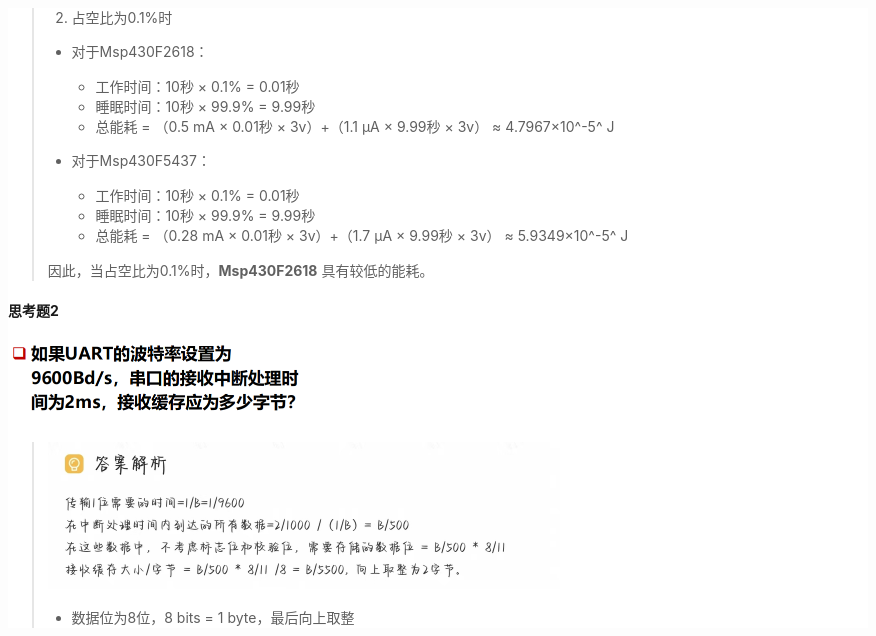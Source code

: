 > 2. 占空比为0.1%时
>
> - 对于Msp430F2618：
>   - 工作时间：10秒 × 0.1% = 0.01秒
>   - 睡眠时间：10秒 × 99.9% = 9.99秒
>   - 总能耗 = （0.5 mA × 0.01秒 × 3v）+（1.1 µA × 9.99秒 × 3v） ≈ 4.7967×10^-5^ J
>
> - 对于Msp430F5437：
>   - 工作时间：10秒 × 0.1% = 0.01秒
>   - 睡眠时间：10秒 × 99.9% = 9.99秒
>   - 总能耗 = （0.28 mA × 0.01秒 × 3v）+（1.7 µA × 9.99秒 × 3v） ≈ 5.9349×10^-5^ J
>
> 因此，当占空比为0.1%时，**Msp430F2618** 具有较低的能耗。

#### 思考题2

<img src="./assets/image-20241023105401709.png" alt="image-20241023105401709" style="zoom:50%;" />

> <img src="./assets/a2e31a267700c5ff213f64718a85b5a.jpg" alt="a2e31a267700c5ff213f64718a85b5a" style="zoom:50%;" />
>
> - 数据位为8位，8 bits = 1 byte，最后向上取整
